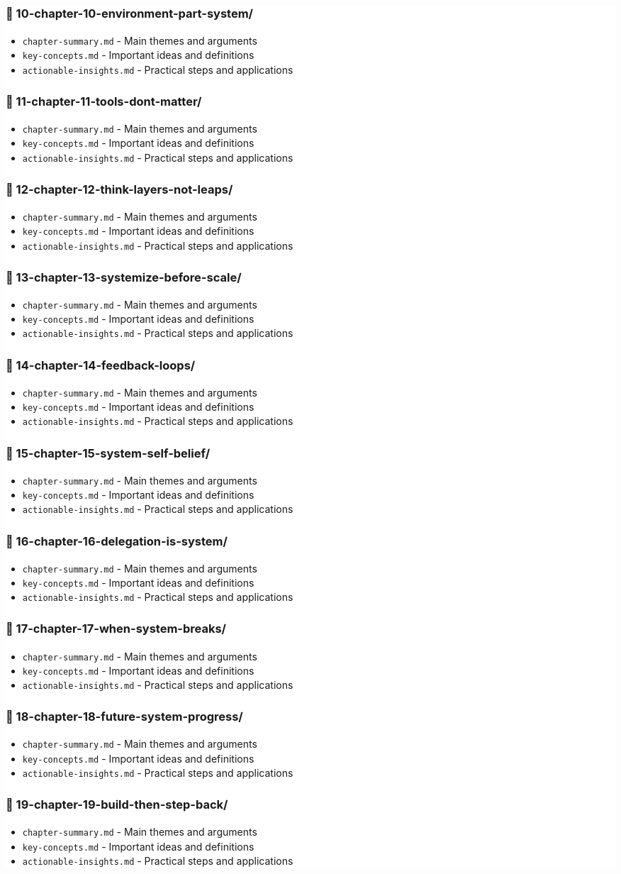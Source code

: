 ### 📁 10-chapter-10-environment-part-system/
- `chapter-summary.md` - Main themes and arguments
- `key-concepts.md` - Important ideas and definitions
- `actionable-insights.md` - Practical steps and applications

### 📁 11-chapter-11-tools-dont-matter/
- `chapter-summary.md` - Main themes and arguments
- `key-concepts.md` - Important ideas and definitions
- `actionable-insights.md` - Practical steps and applications

### 📁 12-chapter-12-think-layers-not-leaps/
- `chapter-summary.md` - Main themes and arguments
- `key-concepts.md` - Important ideas and definitions
- `actionable-insights.md` - Practical steps and applications

### 📁 13-chapter-13-systemize-before-scale/
- `chapter-summary.md` - Main themes and arguments
- `key-concepts.md` - Important ideas and definitions
- `actionable-insights.md` - Practical steps and applications

### 📁 14-chapter-14-feedback-loops/
- `chapter-summary.md` - Main themes and arguments
- `key-concepts.md` - Important ideas and definitions
- `actionable-insights.md` - Practical steps and applications

### 📁 15-chapter-15-system-self-belief/
- `chapter-summary.md` - Main themes and arguments
- `key-concepts.md` - Important ideas and definitions
- `actionable-insights.md` - Practical steps and applications

### 📁 16-chapter-16-delegation-is-system/
- `chapter-summary.md` - Main themes and arguments
- `key-concepts.md` - Important ideas and definitions
- `actionable-insights.md` - Practical steps and applications

### 📁 17-chapter-17-when-system-breaks/
- `chapter-summary.md` - Main themes and arguments
- `key-concepts.md` - Important ideas and definitions
- `actionable-insights.md` - Practical steps and applications

### 📁 18-chapter-18-future-system-progress/
- `chapter-summary.md` - Main themes and arguments
- `key-concepts.md` - Important ideas and definitions
- `actionable-insights.md` - Practical steps and applications

### 📁 19-chapter-19-build-then-step-back/
- `chapter-summary.md` - Main themes and arguments
- `key-concepts.md` - Important ideas and definitions
- `actionable-insights.md` - Practical steps and applications
